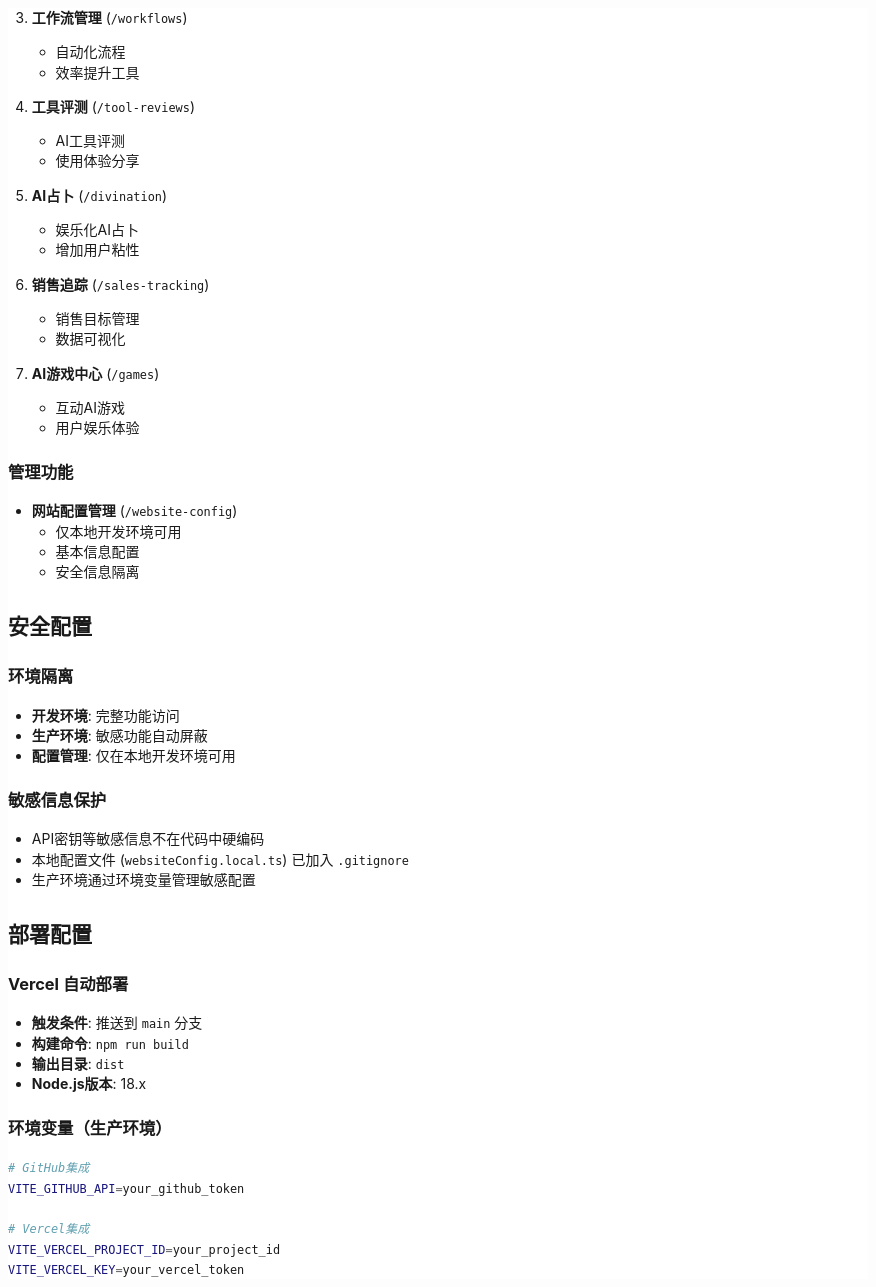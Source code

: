 3. **工作流管理** (`/workflows`)
   - 自动化流程
   - 效率提升工具

4. **工具评测** (`/tool-reviews`)
   - AI工具评测
   - 使用体验分享

5. **AI占卜** (`/divination`)
   - 娱乐化AI占卜
   - 增加用户粘性

6. **销售追踪** (`/sales-tracking`)
   - 销售目标管理
   - 数据可视化

7. **AI游戏中心** (`/games`)
   - 互动AI游戏
   - 用户娱乐体验

### 管理功能
- **网站配置管理** (`/website-config`)
  - 仅本地开发环境可用
  - 基本信息配置
  - 安全信息隔离

## 安全配置

### 环境隔离
- **开发环境**: 完整功能访问
- **生产环境**: 敏感功能自动屏蔽
- **配置管理**: 仅在本地开发环境可用

### 敏感信息保护
- API密钥等敏感信息不在代码中硬编码
- 本地配置文件 (`websiteConfig.local.ts`) 已加入 `.gitignore`
- 生产环境通过环境变量管理敏感配置

## 部署配置

### Vercel 自动部署
- **触发条件**: 推送到 `main` 分支
- **构建命令**: `npm run build`
- **输出目录**: `dist`
- **Node.js版本**: 18.x

### 环境变量（生产环境）
```bash
# GitHub集成
VITE_GITHUB_API=your_github_token

# Vercel集成
VITE_VERCEL_PROJECT_ID=your_project_id
VITE_VERCEL_KEY=your_vercel_token
```
